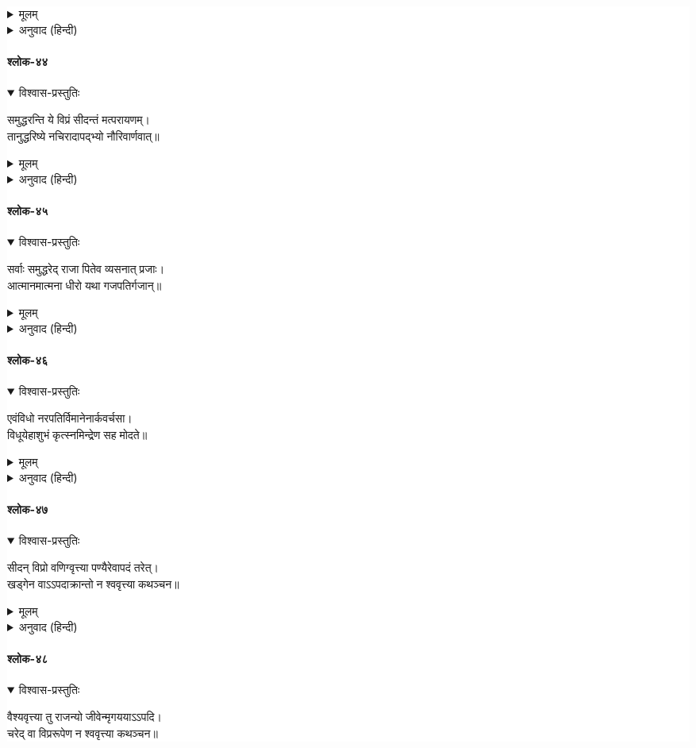 <details><summary>मूलम्</summary></details>

<details><summary>अनुवाद (हिन्दी)</summary></details>

#### श्लोक-४४


<details open><summary>विश्वास-प्रस्तुतिः</summary>

समुद्धरन्ति ये विप्रं सीदन्तं मत्परायणम्।  
तानुद्धरिष्ये नचिरादापद‍्भ्यो नौरिवार्णवात्॥
</details>

<details><summary>मूलम्</summary></details>

<details><summary>अनुवाद (हिन्दी)</summary></details>

#### श्लोक-४५


<details open><summary>विश्वास-प्रस्तुतिः</summary>

सर्वाः समुद्धरेद् राजा पितेव व्यसनात् प्रजाः।  
आत्मानमात्मना धीरो यथा गजपतिर्गजान्॥
</details>

<details><summary>मूलम्</summary></details>

<details><summary>अनुवाद (हिन्दी)</summary></details>

#### श्लोक-४६


<details open><summary>विश्वास-प्रस्तुतिः</summary>

एवंविधो नरपतिर्विमानेनार्कवर्चसा।  
विधूयेहाशुभं कृत्स्नमिन्द्रेण सह मोदते॥
</details>

<details><summary>मूलम्</summary></details>

<details><summary>अनुवाद (हिन्दी)</summary></details>

#### श्लोक-४७


<details open><summary>विश्वास-प्रस्तुतिः</summary>

सीदन् विप्रो वणिग्वृत्त्या पण्यैरेवापदं तरेत्।  
खड्गेन वाऽऽपदाक्रान्तो न श्ववृत्त्या कथञ्चन॥
</details>

<details><summary>मूलम्</summary></details>

<details><summary>अनुवाद (हिन्दी)</summary></details>

#### श्लोक-४८


<details open><summary>विश्वास-प्रस्तुतिः</summary>

वैश्यवृत्त्या तु राजन्यो जीवेन्मृगययाऽऽपदि।  
चरेद् वा विप्ररूपेण न श्ववृत्त्या कथञ्चन॥
</details>
